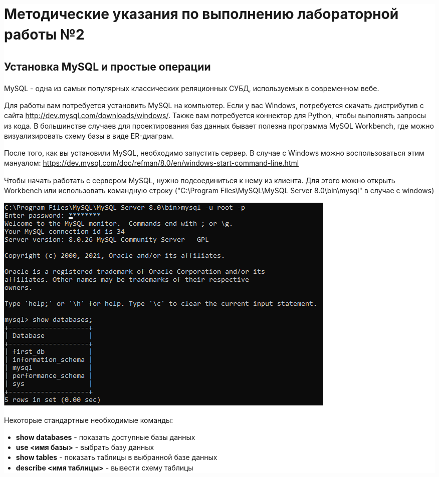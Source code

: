 # Методические указания по выполнению лабораторной работы №2  

## Установка MySQL и простые операции

MySQL - одна из самых популярных классических реляционных СУБД,
используемых в современном вебе.

Для работы вам потребуется установить MySQL на компьютер. Если у вас
Windows, потребуется скачать дистрибутив с сайта
http://dev.mysql.com/downloads/windows/. Также вам потребуется коннектор для Python,
чтобы выполнять запросы из кода. В большинстве случаев для проектирования баз
данных бывает полезна программа MySQL Workbench, где можно визуализировать
схему базы в виде ER-диаграм. 

После того, как вы установили MySQL, необходимо запустить сервер. В случае с
Windows можно воспользоваться этим мануалом:
https://dev.mysql.com/doc/refman/8.0/en/windows-start-command-line.html

Чтобы начать работать с сервером MySQL, нужно подсоединиться к нему из
клиента. Для этого можно открыть Workbench или использовать командную строку
("C:\Program Files\MySQL\MySQL Server 8.0\bin\mysql" в случае с windows)

![Создание проекта](assets/2.png)

Некоторые стандартные необходимые команды:
- **show databases** - показать доступные базы данных
- **use <имя базы>** - выбрать базу данных
- **show tables** - показать таблицы в выбранной базе данных
- **describe <имя таблицы>** - вывести схему таблицы
